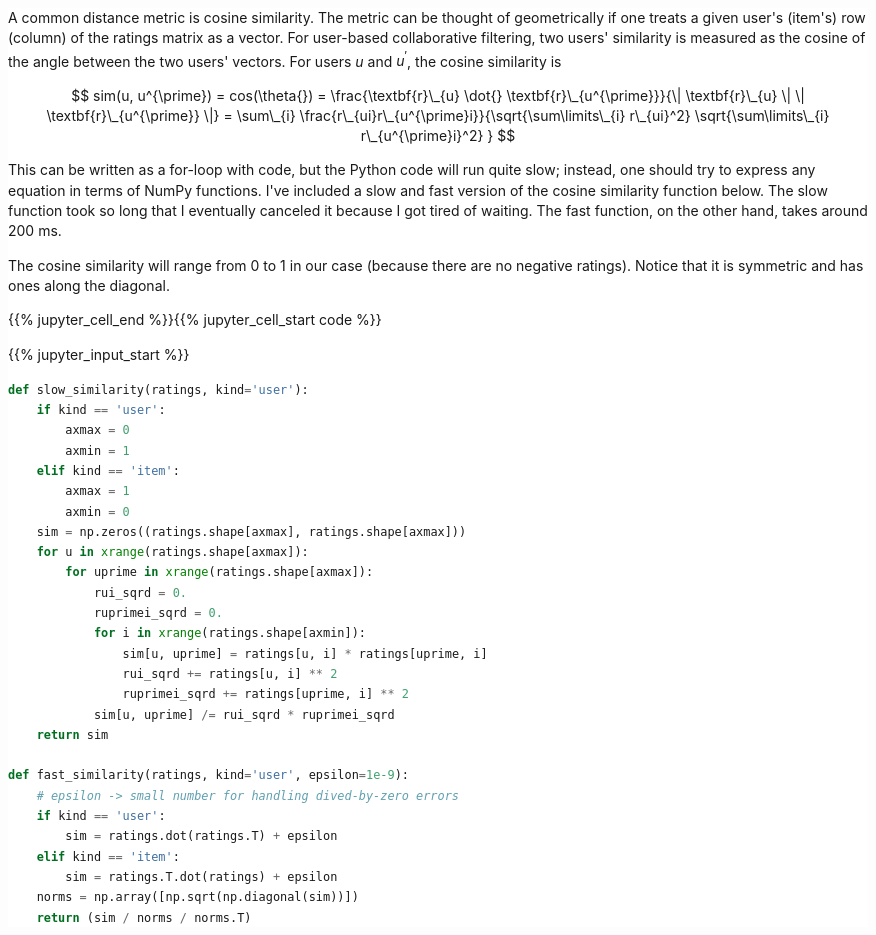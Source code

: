 A common distance metric is cosine similarity. The metric can be thought of geometrically if one treats a given user's (item's) row (column) of the ratings matrix as a vector. For user-based collaborative filtering, two users' similarity is measured as the cosine of the angle between the two users' vectors. For users ${u}$ and ${u^{\prime}}$, the cosine similarity is

$$
sim(u, u^{\prime}) = 
cos(\theta{}) = 
\frac{\textbf{r}\_{u} \dot{} \textbf{r}\_{u^{\prime}}}{\| \textbf{r}\_{u} \| \| \textbf{r}\_{u^{\prime}} \|} = 
\sum\_{i} \frac{r\_{ui}r\_{u^{\prime}i}}{\sqrt{\sum\limits\_{i} r\_{ui}^2} \sqrt{\sum\limits\_{i} r\_{u^{\prime}i}^2} }
$$

This can be written as a for-loop with code, but the Python code will run quite slow; instead, one should try to express any equation in terms of NumPy functions. I've included a slow and fast version of the cosine similarity function below. The slow function took so long that I eventually canceled it because I got tired of waiting. The fast function, on the other hand, takes around 200 ms. 

The cosine similarity will range from 0 to 1 in our case (because there are no negative ratings). Notice that it is symmetric and has ones along the diagonal.

{{% jupyter_cell_end %}}{{% jupyter_cell_start code %}}


{{% jupyter_input_start %}}

```python
def slow_similarity(ratings, kind='user'):
    if kind == 'user':
        axmax = 0
        axmin = 1
    elif kind == 'item':
        axmax = 1
        axmin = 0
    sim = np.zeros((ratings.shape[axmax], ratings.shape[axmax]))
    for u in xrange(ratings.shape[axmax]):
        for uprime in xrange(ratings.shape[axmax]):
            rui_sqrd = 0.
            ruprimei_sqrd = 0.
            for i in xrange(ratings.shape[axmin]):
                sim[u, uprime] = ratings[u, i] * ratings[uprime, i]
                rui_sqrd += ratings[u, i] ** 2
                ruprimei_sqrd += ratings[uprime, i] ** 2
            sim[u, uprime] /= rui_sqrd * ruprimei_sqrd
    return sim

def fast_similarity(ratings, kind='user', epsilon=1e-9):
    # epsilon -> small number for handling dived-by-zero errors
    if kind == 'user':
        sim = ratings.dot(ratings.T) + epsilon
    elif kind == 'item':
        sim = ratings.T.dot(ratings) + epsilon
    norms = np.array([np.sqrt(np.diagonal(sim))])
    return (sim / norms / norms.T)
```
